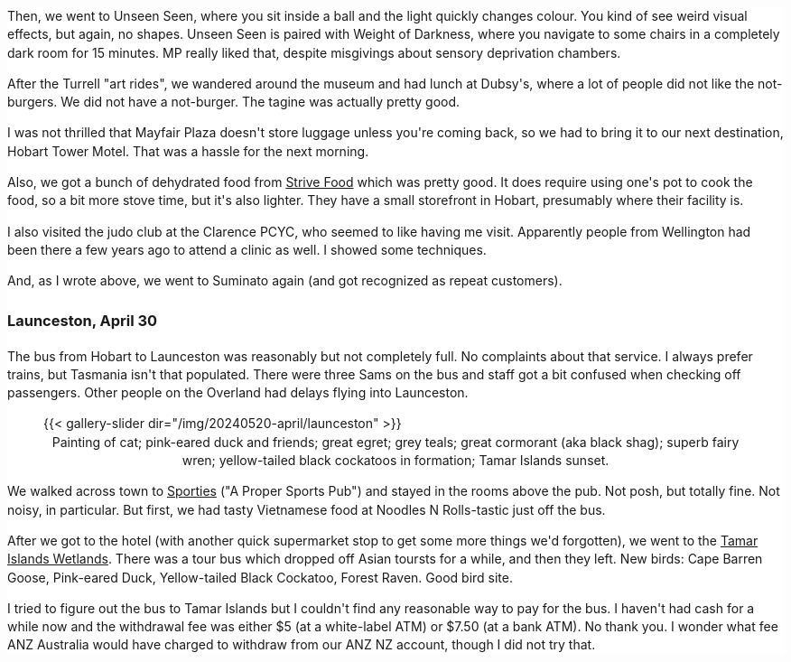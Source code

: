 Then, we went to Unseen Seen, where you sit inside a ball and the light quickly changes colour.
You kind of see weird visual effects, but again, no shapes. Unseen Seen is paired with Weight of
Darkness, where you navigate to some chairs in a completely dark room for 15 minutes. MP really liked
that, despite misgivings about sensory deprivation chambers.

After the Turrell "art rides", we wandered around the museum and had lunch at Dubsy's, where a lot of
people did not like the not-burgers. We did not have a not-burger. The tagine was actually pretty good.

I was not thrilled that Mayfair Plaza doesn't store luggage unless
you're coming back, so we had to bring it to our next destination,
Hobart Tower Motel. That was a hassle for the next morning.

Also, we got a bunch of dehydrated food from [Strive Food](https://strivefood.com.au/) which was pretty good.
It does require using one's pot to cook the food, so a bit more stove time, but it's also lighter.
They have a small storefront in Hobart, presumably where their facility is.

I also visited the judo club at the Clarence PCYC, who seemed to like having me visit. Apparently people from
Wellington had been there a few years ago to attend a clinic as well. I showed some techniques.

And, as I wrote above, we went to Suminato again (and got recognized as repeat customers).

### Launceston, April 30

The bus from Hobart to Launceston was reasonably but not completely full. No complaints about that
service. I always prefer trains, but Tasmania isn't that populated. There were three Sams on the
bus and staff got a bit confused when checking off passengers. Other people on the Overland had
delays flying into Launceston.

<figure>
{{< gallery-slider dir="/img/20240520-april/launceston" >}}
<figcaption style="text-align:center">Painting of cat; pink-eared duck and friends; great egret; grey teals; great cormorant (aka black shag); superb fairy wren; yellow-tailed black cockatoos in formation; Tamar Islands sunset.</figcaption>
</figure>

We walked across town to [Sporties](https://sportieshotel.com.au/) ("A
Proper Sports Pub") and stayed in the rooms above the pub. Not posh,
but totally fine. Not noisy, in particular. But first, we had tasty Vietnamese food at Noodles N Rolls-tastic just off the bus.

After we got to the hotel (with another quick supermarket stop to get some more things we'd forgotten),
we went to the [Tamar Islands Wetlands](https://parks.tas.gov.au/explore-our-parks/tamar-island-wetlands-centre).
There was a tour bus which dropped off Asian toursts for a while, and then they left. New birds: Cape Barren Goose,
Pink-eared Duck, Yellow-tailed Black Cockatoo, Forest Raven. Good bird site.

I tried to figure out the bus to Tamar Islands but I couldn't find any
reasonable way to pay for the bus.  I haven't had cash for a while now
and the withdrawal fee was either $5 (at a white-label ATM) or $7.50
(at a bank ATM).  No thank you. I wonder what fee ANZ Australia would
have charged to withdraw from our ANZ NZ account, though I did not try
that.
